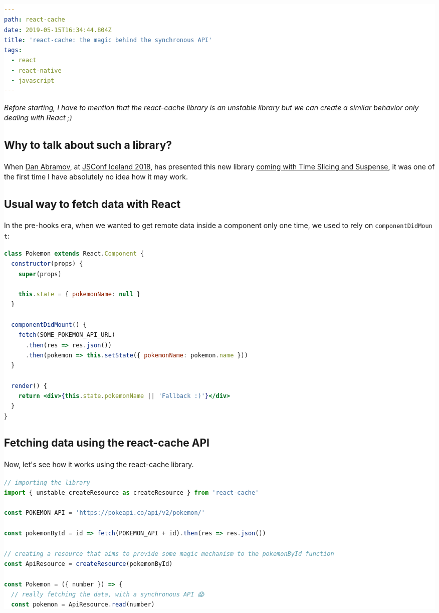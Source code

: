 ```yaml
---
path: react-cache
date: 2019-05-15T16:34:44.804Z
title: 'react-cache: the magic behind the synchronous API'
tags:
  - react
  - react-native
  - javascript
---
```


_Before starting, I have to mention that the react-cache library is an unstable library but we can create a similar behavior only dealing with React ;)_

## Why to talk about such a library?

When [Dan Abramov](https://twitter.com/dan_abramov), at [JSConf Iceland 2018](https://2018.jsconf.is/), has presented this new library [coming with Time Slicing and Suspense](https://www.youtube.com/watch?v=nLF0n9SACd4), it was one of the first time I have absolutely no idea how it may work.

## Usual way to fetch data with React

In the pre-hooks era, when we wanted to get remote data inside a component only one time, we used to rely on `componentDidMount`:

```jsx
class Pokemon extends React.Component {
  constructor(props) {
    super(props)

    this.state = { pokemonName: null }
  }

  componentDidMount() {
    fetch(SOME_POKEMON_API_URL)
      .then(res => res.json())
      .then(pokemon => this.setState({ pokemonName: pokemon.name }))
  }

  render() {
    return <div>{this.state.pokemonName || 'Fallback :)'}</div>
  }
}
```

## Fetching data using the react-cache API

Now, let's see how it works using the react-cache library.

```jsx
// importing the library
import { unstable_createResource as createResource } from 'react-cache'

const POKEMON_API = 'https://pokeapi.co/api/v2/pokemon/'

const pokemonById = id => fetch(POKEMON_API + id).then(res => res.json())

// creating a resource that aims to provide some magic mechanism to the pokemonById function
const ApiResource = createResource(pokemonById)

const Pokemon = ({ number }) => {
  // really fetching the data, with a synchronous API 😱
  const pokemon = ApiResource.read(number)

```